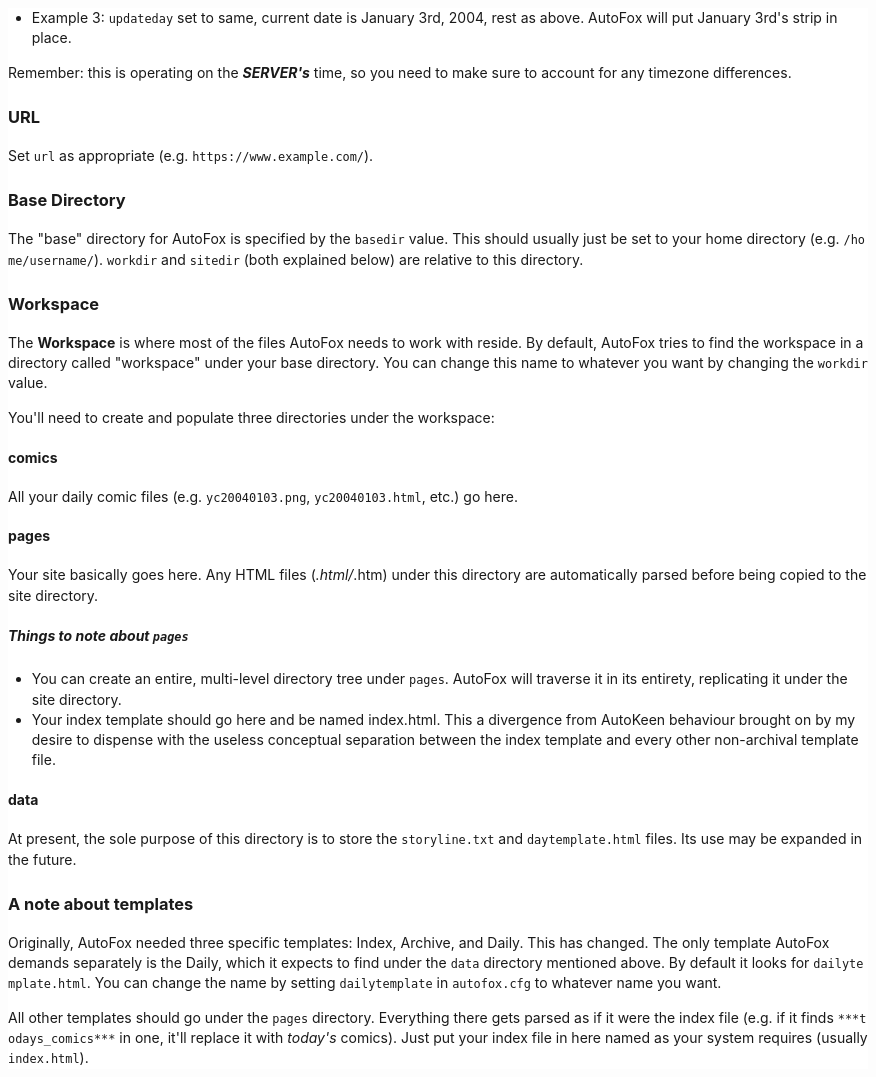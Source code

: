 * Example 3: `updateday` set to same, current date is January 3rd, 2004, rest as above. AutoFox will put January 3rd's strip in place.

Remember: this is operating on the ***SERVER's*** time, so you need to make sure to account for any timezone differences.

### URL

Set `url` as appropriate (e.g. `https://www.example.com/`).

### Base Directory

The "base" directory for AutoFox is specified by the `basedir` value. This should usually just be set to your home directory (e.g. `/home/username/`). `workdir` and `sitedir` (both explained below) are relative to this directory.

### Workspace

The **Workspace** is where most of the files AutoFox needs to work with reside. By default, AutoFox tries to find the workspace in a directory called "workspace" under your base directory. You can change this name to whatever you want by changing the `workdir` value.

You'll need to create and populate three directories under the workspace:

#### comics

All your daily comic files (e.g. `yc20040103.png`, `yc20040103.html`, etc.) go here.

#### pages

Your site basically goes here. Any HTML files (*.html/*.htm) under this directory are automatically parsed before being copied to the site directory.

##### Things to note about `pages`

*   You can create an entire, multi-level directory tree under `pages`. AutoFox will traverse it in its entirety, replicating it under the site directory.
*   Your index template should go here and be named index.html. This a divergence from AutoKeen behaviour brought on by my desire to dispense with the useless conceptual separation between the index template and every other non-archival template file.

#### data

At present, the sole purpose of this directory is to store the `storyline.txt` and `daytemplate.html` files. Its use may be expanded in the future.

### A note about templates

Originally, AutoFox needed three specific templates: Index, Archive, and Daily. This has changed. The only template AutoFox demands separately is the Daily, which it expects to find under the `data` directory mentioned above. By default it looks for `dailytemplate.html`. You can change the name by setting `dailytemplate` in `autofox.cfg` to whatever name you want.

All other templates should go under the `pages` directory. Everything there gets parsed as if it were the index file (e.g. if it finds `***todays_comics***` in one, it'll replace it with _today's_ comics). Just put your index file in here named as your system requires (usually `index.html`).
